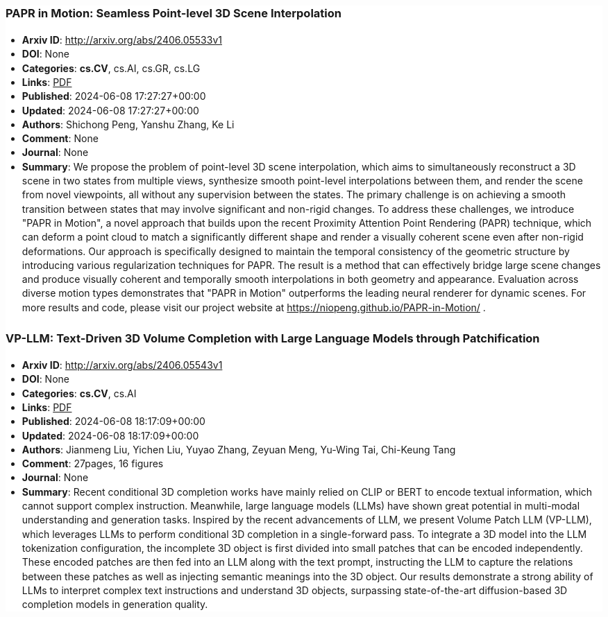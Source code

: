 

### PAPR in Motion: Seamless Point-level 3D Scene Interpolation
- **Arxiv ID**: http://arxiv.org/abs/2406.05533v1
- **DOI**: None
- **Categories**: **cs.CV**, cs.AI, cs.GR, cs.LG
- **Links**: [PDF](http://arxiv.org/pdf/2406.05533v1)
- **Published**: 2024-06-08 17:27:27+00:00
- **Updated**: 2024-06-08 17:27:27+00:00
- **Authors**: Shichong Peng, Yanshu Zhang, Ke Li
- **Comment**: None
- **Journal**: None
- **Summary**: We propose the problem of point-level 3D scene interpolation, which aims to simultaneously reconstruct a 3D scene in two states from multiple views, synthesize smooth point-level interpolations between them, and render the scene from novel viewpoints, all without any supervision between the states. The primary challenge is on achieving a smooth transition between states that may involve significant and non-rigid changes. To address these challenges, we introduce "PAPR in Motion", a novel approach that builds upon the recent Proximity Attention Point Rendering (PAPR) technique, which can deform a point cloud to match a significantly different shape and render a visually coherent scene even after non-rigid deformations. Our approach is specifically designed to maintain the temporal consistency of the geometric structure by introducing various regularization techniques for PAPR. The result is a method that can effectively bridge large scene changes and produce visually coherent and temporally smooth interpolations in both geometry and appearance. Evaluation across diverse motion types demonstrates that "PAPR in Motion" outperforms the leading neural renderer for dynamic scenes. For more results and code, please visit our project website at https://niopeng.github.io/PAPR-in-Motion/ .



### VP-LLM: Text-Driven 3D Volume Completion with Large Language Models through Patchification
- **Arxiv ID**: http://arxiv.org/abs/2406.05543v1
- **DOI**: None
- **Categories**: **cs.CV**, cs.AI
- **Links**: [PDF](http://arxiv.org/pdf/2406.05543v1)
- **Published**: 2024-06-08 18:17:09+00:00
- **Updated**: 2024-06-08 18:17:09+00:00
- **Authors**: Jianmeng Liu, Yichen Liu, Yuyao Zhang, Zeyuan Meng, Yu-Wing Tai, Chi-Keung Tang
- **Comment**: 27pages, 16 figures
- **Journal**: None
- **Summary**: Recent conditional 3D completion works have mainly relied on CLIP or BERT to encode textual information, which cannot support complex instruction. Meanwhile, large language models (LLMs) have shown great potential in multi-modal understanding and generation tasks. Inspired by the recent advancements of LLM, we present Volume Patch LLM (VP-LLM), which leverages LLMs to perform conditional 3D completion in a single-forward pass. To integrate a 3D model into the LLM tokenization configuration, the incomplete 3D object is first divided into small patches that can be encoded independently. These encoded patches are then fed into an LLM along with the text prompt, instructing the LLM to capture the relations between these patches as well as injecting semantic meanings into the 3D object. Our results demonstrate a strong ability of LLMs to interpret complex text instructions and understand 3D objects, surpassing state-of-the-art diffusion-based 3D completion models in generation quality.
